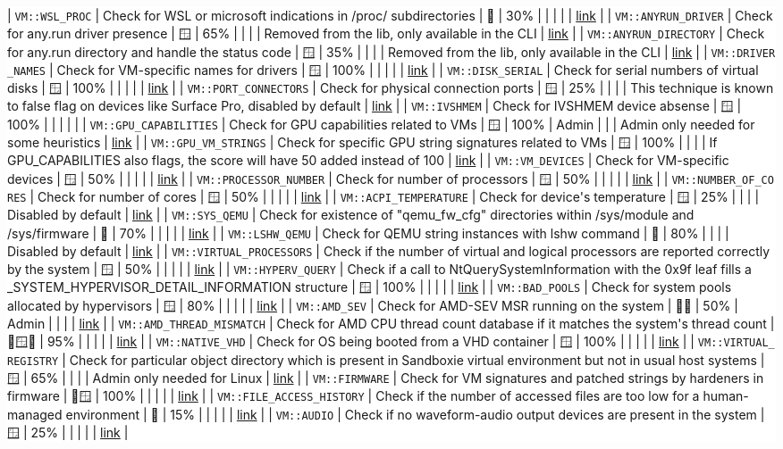 | `VM::WSL_PROC` | Check for WSL or microsoft indications in /proc/ subdirectories | 🐧 | 30% |  |  |  |  | [link](https://github.com/kernelwernel/VMAware/blob/8cb2491b1c7d2cb7300d1d698b7c64c953b4ae75/src/vmaware.hpp#L7393) |
| `VM::ANYRUN_DRIVER` | Check for any.run driver presence | 🪟 | 65% |  |  |  | Removed from the lib, only available in the CLI | [link](https://github.com/kernelwernel/VMAware/blob/8cb2491b1c7d2cb7300d1d698b7c64c953b4ae75/src/cli.cpp#L679) |
| `VM::ANYRUN_DIRECTORY` | Check for any.run directory and handle the status code | 🪟 | 35% |  |  |  | Removed from the lib, only available in the CLI | [link](https://github.com/kernelwernel/VMAware/blob/8cb2491b1c7d2cb7300d1d698b7c64c953b4ae75/src/cli.cpp#L713) |
| `VM::DRIVER_NAMES` | Check for VM-specific names for drivers | 🪟 | 100% |  |  |  |  | [link](https://github.com/kernelwernel/VMAware/blob/8cb2491b1c7d2cb7300d1d698b7c64c953b4ae75/src/vmaware.hpp#L7426) |
| `VM::DISK_SERIAL` | Check for serial numbers of virtual disks | 🪟 | 100% |  |  |  |  | [link](https://github.com/kernelwernel/VMAware/blob/8cb2491b1c7d2cb7300d1d698b7c64c953b4ae75/src/vmaware.hpp#L7581) |
| `VM::PORT_CONNECTORS` | Check for physical connection ports | 🪟 | 25% |  |  |  | This technique is known to false flag on devices like Surface Pro, disabled by default | [link](https://github.com/kernelwernel/VMAware/blob/8cb2491b1c7d2cb7300d1d698b7c64c953b4ae75/src/vmaware.hpp#L7700) |
| `VM::IVSHMEM` | Check for IVSHMEM device absense | 🪟 | 100% |  |  |  |  |
| `VM::GPU_CAPABILITIES` | Check for GPU capabilities related to VMs | 🪟 | 100% | Admin |  |  | Admin only needed for some heuristics | [link](https://github.com/kernelwernel/VMAware/blob/8cb2491b1c7d2cb7300d1d698b7c64c953b4ae75/src/vmaware.hpp#L7785) |
| `VM::GPU_VM_STRINGS` | Check for specific GPU string signatures related to VMs | 🪟 | 100% |  |  |  | If GPU_CAPABILITIES also flags, the score will have 50 added instead of 100 | [link](https://github.com/kernelwernel/VMAware/blob/8cb2491b1c7d2cb7300d1d698b7c64c953b4ae75/src/vmaware.hpp#L7730) |
| `VM::VM_DEVICES` | Check for VM-specific devices | 🪟 | 50% |  |  |  |  | [link](https://github.com/kernelwernel/VMAware/blob/8cb2491b1c7d2cb7300d1d698b7c64c953b4ae75/src/vmaware.hpp#L7848) |
| `VM::PROCESSOR_NUMBER` | Check for number of processors | 🪟 | 50% |  |  |  |  | [link](https://github.com/kernelwernel/VMAware/blob/8cb2491b1c7d2cb7300d1d698b7c64c953b4ae75/src/vmaware.hpp#L7999) |
| `VM::NUMBER_OF_CORES` | Check for number of cores | 🪟 | 50% |  |  |  |  | [link](https://github.com/kernelwernel/VMAware/blob/8cb2491b1c7d2cb7300d1d698b7c64c953b4ae75/src/vmaware.hpp#L8024) |
| `VM::ACPI_TEMPERATURE` | Check for device's temperature | 🪟 | 25% |  |  |  | Disabled by default | [link](https://github.com/kernelwernel/VMAware/blob/8cb2491b1c7d2cb7300d1d698b7c64c953b4ae75/src/vmaware.hpp#L8057) |
| `VM::SYS_QEMU` | Check for existence of "qemu_fw_cfg" directories within /sys/module and /sys/firmware | 🐧 | 70% |  |  |  |  | [link](https://github.com/kernelwernel/VMAware/blob/8cb2491b1c7d2cb7300d1d698b7c64c953b4ae75/src/vmaware.hpp#L8330) |
| `VM::LSHW_QEMU` | Check for QEMU string instances with lshw command | 🐧 | 80% |  |  |  | Disabled by default | [link](https://github.com/kernelwernel/VMAware/blob/8cb2491b1c7d2cb7300d1d698b7c64c953b4ae75/src/vmaware.hpp#L8364) |
| `VM::VIRTUAL_PROCESSORS` | Check if the number of virtual and logical processors are reported correctly by the system | 🪟 | 50% |  |  |  |  | [link](https://github.com/kernelwernel/VMAware/blob/8cb2491b1c7d2cb7300d1d698b7c64c953b4ae75/src/vmaware.hpp#L8411) |
| `VM::HYPERV_QUERY` | Check if a call to NtQuerySystemInformation with the 0x9f leaf fills a _SYSTEM_HYPERVISOR_DETAIL_INFORMATION structure | 🪟 | 100% |  |  |  |  | [link](https://github.com/kernelwernel/VMAware/blob/8cb2491b1c7d2cb7300d1d698b7c64c953b4ae75/src/vmaware.hpp#L8451) |
| `VM::BAD_POOLS` | Check for system pools allocated by hypervisors | 🪟 | 80% |  |  |  |  | [link](https://github.com/kernelwernel/VMAware/blob/8cb2491b1c7d2cb7300d1d698b7c64c953b4ae75/src/vmaware.hpp#L8513) |
| `VM::AMD_SEV` | Check for AMD-SEV MSR running on the system | 🐧🍏 | 50% | Admin |  |  |  | [link](https://github.com/kernelwernel/VMAware/blob/8cb2491b1c7d2cb7300d1d698b7c64c953b4ae75/src/vmaware.hpp#L8812) |
| `VM::AMD_THREAD_MISMATCH` | Check for AMD CPU thread count database if it matches the system's thread count | 🐧🪟🍏 | 95% |  |  |  |  | [link](https://github.com/kernelwernel/VMAware/blob/8cb2491b1c7d2cb7300d1d698b7c64c953b4ae75/src/vmaware.hpp#L8871) |
| `VM::NATIVE_VHD` | Check for OS being booted from a VHD container | 🪟 | 100% |  |  |  |  | [link](https://github.com/kernelwernel/VMAware/blob/8cb2491b1c7d2cb7300d1d698b7c64c953b4ae75/src/vmaware.hpp#L9482) |
| `VM::VIRTUAL_REGISTRY` | Check for particular object directory which is present in Sandboxie virtual environment but not in usual host systems | 🪟 | 65% |  |  |  | Admin only needed for Linux | [link](https://github.com/kernelwernel/VMAware/blob/8cb2491b1c7d2cb7300d1d698b7c64c953b4ae75/src/vmaware.hpp#L9505) |
| `VM::FIRMWARE` | Check for VM signatures and patched strings by hardeners in firmware | 🐧🪟 | 100% |  |  |  |  | [link](https://github.com/kernelwernel/VMAware/blob/8cb2491b1c7d2cb7300d1d698b7c64c953b4ae75/src/vmaware.hpp#L9601) |
| `VM::FILE_ACCESS_HISTORY` | Check if the number of accessed files are too low for a human-managed environment | 🐧 | 15% |  |  |  |  | [link](https://github.com/kernelwernel/VMAware/blob/8cb2491b1c7d2cb7300d1d698b7c64c953b4ae75/src/vmaware.hpp#L9950) |
| `VM::AUDIO` | Check if no waveform-audio output devices are present in the system | 🪟 | 25% |  |  |  |  | [link](https://github.com/kernelwernel/VMAware/blob/8cb2491b1c7d2cb7300d1d698b7c64c953b4ae75/src/vmaware.hpp#L9980) |